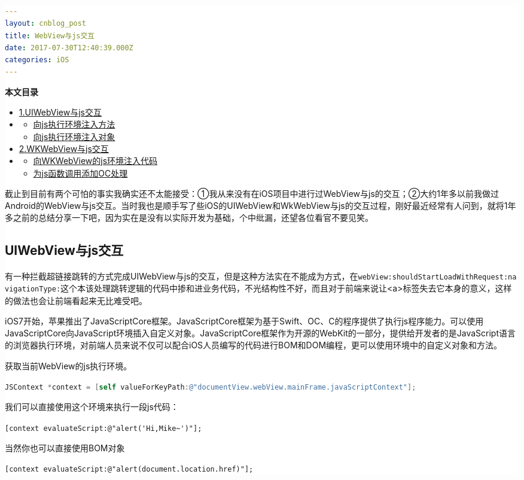 ```yaml
---
layout: cnblog_post
title: WebView与js交互
date: 2017-07-30T12:40:39.000Z
categories: iOS
---
```


<div id="navCategory">
	<b>本文目录</b>
	<ul>
		<li><a href="#anchor1_0">1.UIWebView与js交互</a></li>
        <li>
                <ul>
                <li><a href="#anchor1_1">向js执行环境注入方法</a></li>
                <li><a href="#anchor1_2">向js执行环境注入对象</a></li>
                </ul>
            </li>
        <li><a href="#anchor2_0">2.WKWebView与js交互</a></li>
        <li>
            <ul>
            <li><a href="#anchor2_1">向WKWebView的js环境注入代码</a></li>
            <li><a href="#anchor2_2">为js函数调用添加OC处理</a></li>
            </ul>
        </li>
	</ul>
</div>
截止到目前有两个可怕的事实我确实还不太能接受：①我从来没有在iOS项目中进行过WebView与js的交互；②大约1年多以前我做过Android的WebView与js交互。当时我也是顺手写了些iOS的UIWebView和WkWebView与js的交互过程，刚好最近经常有人问到，就将1年多之前的总结分享一下吧，因为实在是没有以实际开发为基础，个中纰漏，还望各位看官不要见笑。

<h2 id="anchor1_0">UIWebView与js交互</h2>

有一种拦截超链接跳转的方式完成UIWebView与js的交互，但是这种方法实在不能成为方式，在`webView:shouldStartLoadWithRequest:navigationType:`这个本该处理跳转逻辑的代码中掺和进业务代码，不光结构性不好，而且对于前端来说让&lt;a&gt;标签失去它本身的意义，这样的做法也会让前端看起来无比难受吧。

iOS7开始，苹果推出了JavaScriptCore框架。JavaScriptCore框架为基于Swift、OC、C的程序提供了执行js程序能力。可以使用JavaScriptCore向JavaScript环境插入自定义对象。JavaScriptCore框架作为开源的WebKit的一部分，提供给开发者的是JavaScript语言的浏览器执行环境，对前端人员来说不仅可以配合iOS人员编写的代码进行BOM和DOM编程，更可以使用环境中的自定义对象和方法。

获取当前WebView的js执行环境。

```objectivec
JSContext *context = [self valueForKeyPath:@"documentView.webView.mainFrame.javaScriptContext"];
```

我们可以直接使用这个环境来执行一段js代码：

```
[context evaluateScript:@"alert('Hi,Mike~')"];
```
当然你也可以直接使用BOM对象

```
[context evaluateScript:@"alert(document.location.href)"];
```
